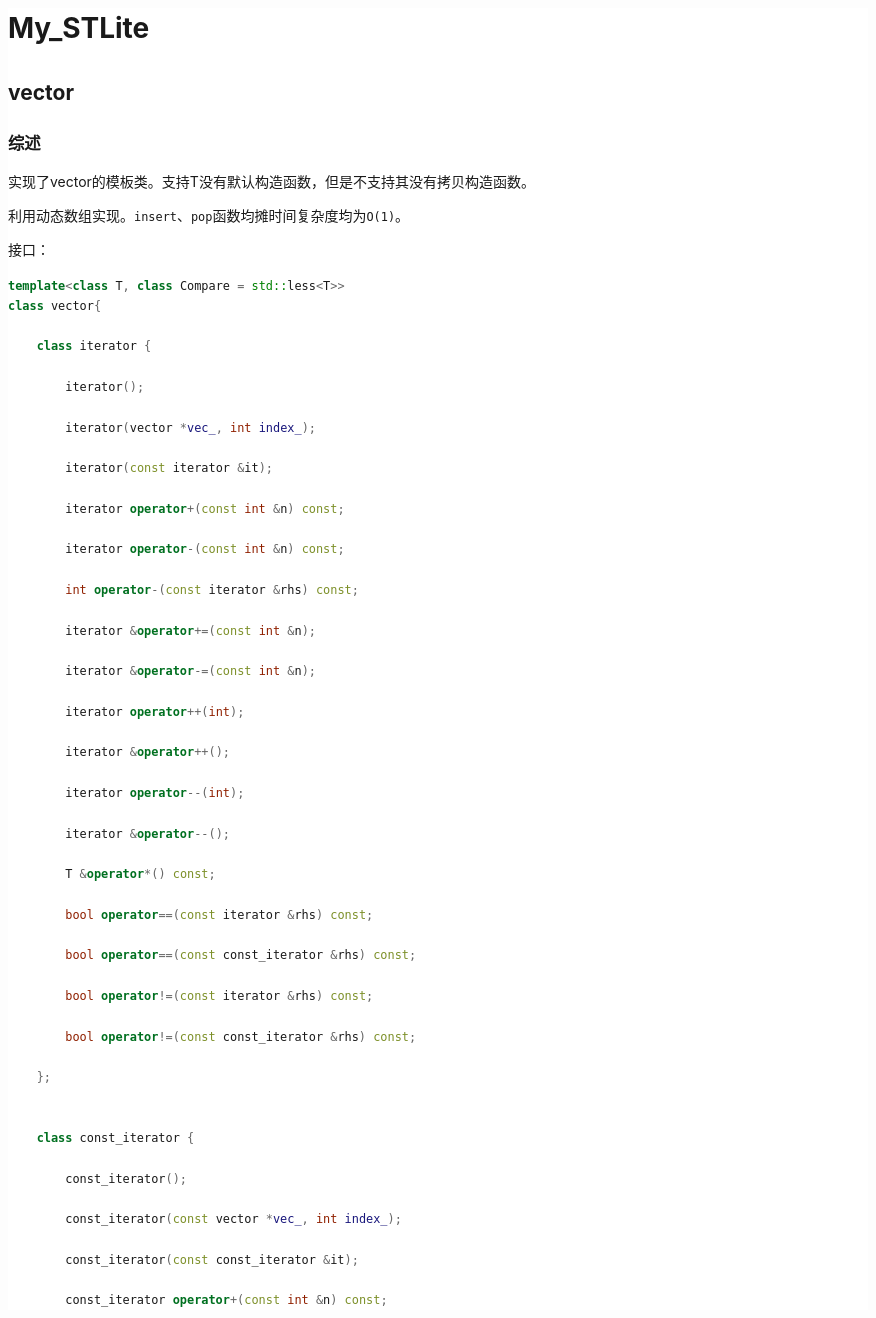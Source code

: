 # My_STLite

## vector
### 综述
实现了vector的模板类。支持T没有默认构造函数，但是不支持其没有拷贝构造函数。

利用动态数组实现。`insert`、`pop`函数均摊时间复杂度均为`O(1)`。

接口：
```cpp
template<class T, class Compare = std::less<T>>
class vector{
    
    class iterator {
           
        iterator();

        iterator(vector *vec_, int index_);

        iterator(const iterator &it);

        iterator operator+(const int &n) const;

        iterator operator-(const int &n) const;

        int operator-(const iterator &rhs) const;

        iterator &operator+=(const int &n);

        iterator &operator-=(const int &n);
            
        iterator operator++(int);

        iterator &operator++();

        iterator operator--(int);

        iterator &operator--();
           
        T &operator*() const;

        bool operator==(const iterator &rhs) const;
        
        bool operator==(const const_iterator &rhs) const;

        bool operator!=(const iterator &rhs) const;

        bool operator!=(const const_iterator &rhs) const;
        
    };


    class const_iterator {

        const_iterator();

        const_iterator(const vector *vec_, int index_);
            
        const_iterator(const const_iterator &it);

        const_iterator operator+(const int &n) const;

```
